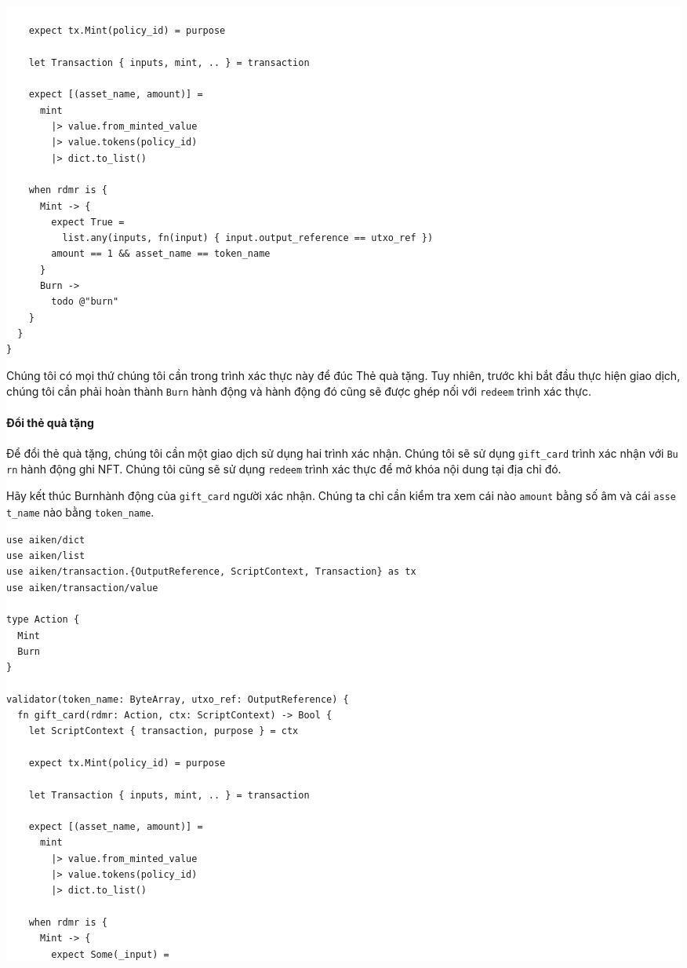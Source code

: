 ```aiken

    expect tx.Mint(policy_id) = purpose

    let Transaction { inputs, mint, .. } = transaction

    expect [(asset_name, amount)] =
      mint
        |> value.from_minted_value
        |> value.tokens(policy_id)
        |> dict.to_list()

    when rdmr is {
      Mint -> {
        expect True =
          list.any(inputs, fn(input) { input.output_reference == utxo_ref })
        amount == 1 && asset_name == token_name
      }
      Burn ->
        todo @"burn"
    }
  }
}
```

Chúng tôi có mọi thứ chúng tôi cần trong trình xác thực này để đúc Thẻ quà tặng. Tuy nhiên, trước khi bắt đầu thực hiện giao dịch, chúng tôi cần phải hoàn thành `Burn` hành động và hành động đó cũng sẽ được ghép nối với `redeem` trình xác thực.

#### Đổi thẻ quà tặng

Để đổi thẻ quà tặng, chúng tôi cần một giao dịch sử dụng hai trình xác nhận. Chúng tôi sẽ sử dụng `gift_card` trình xác nhận với `Burn` hành động ghi NFT. Chúng tôi cũng sẽ sử dụng `redeem` trình xác thực để mở khóa nội dung tại địa chỉ đó.

Hãy kết thúc Burnhành động của `gift_card` người xác nhận. Chúng ta chỉ cần kiểm tra xem cái nào `amount` bằng số âm và cái `asset_name` nào bằng `token_name`.

```
use aiken/dict
use aiken/list
use aiken/transaction.{OutputReference, ScriptContext, Transaction} as tx
use aiken/transaction/value

type Action {
  Mint
  Burn
}

validator(token_name: ByteArray, utxo_ref: OutputReference) {
  fn gift_card(rdmr: Action, ctx: ScriptContext) -> Bool {
    let ScriptContext { transaction, purpose } = ctx

    expect tx.Mint(policy_id) = purpose

    let Transaction { inputs, mint, .. } = transaction

    expect [(asset_name, amount)] =
      mint
        |> value.from_minted_value
        |> value.tokens(policy_id)
        |> dict.to_list()

    when rdmr is {
      Mint -> {
        expect Some(_input) =
```